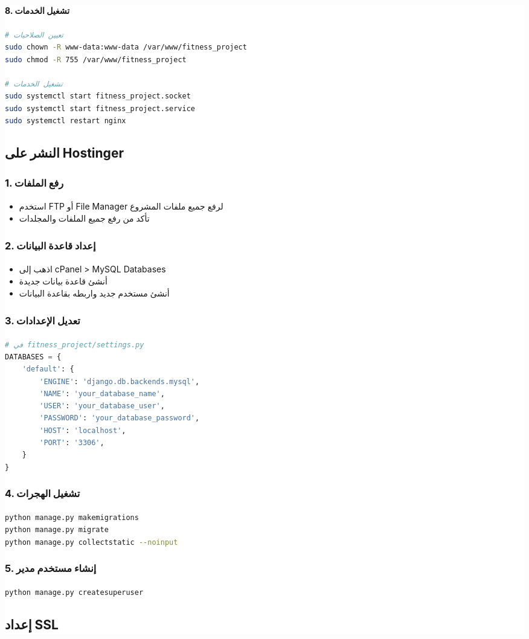 #### 8. تشغيل الخدمات
```bash
# تعيين الصلاحيات
sudo chown -R www-data:www-data /var/www/fitness_project
sudo chmod -R 755 /var/www/fitness_project

# تشغيل الخدمات
sudo systemctl start fitness_project.socket
sudo systemctl start fitness_project.service
sudo systemctl restart nginx
```

## النشر على Hostinger

### 1. رفع الملفات
- استخدم FTP أو File Manager لرفع جميع ملفات المشروع
- تأكد من رفع جميع الملفات والمجلدات

### 2. إعداد قاعدة البيانات
- اذهب إلى cPanel > MySQL Databases
- أنشئ قاعدة بيانات جديدة
- أنشئ مستخدم جديد واربطه بقاعدة البيانات

### 3. تعديل الإعدادات
```python
# في fitness_project/settings.py
DATABASES = {
    'default': {
        'ENGINE': 'django.db.backends.mysql',
        'NAME': 'your_database_name',
        'USER': 'your_database_user',
        'PASSWORD': 'your_database_password',
        'HOST': 'localhost',
        'PORT': '3306',
    }
}
```

### 4. تشغيل الهجرات
```bash
python manage.py makemigrations
python manage.py migrate
python manage.py collectstatic --noinput
```

### 5. إنشاء مستخدم مدير
```bash
python manage.py createsuperuser
```

## إعداد SSL
